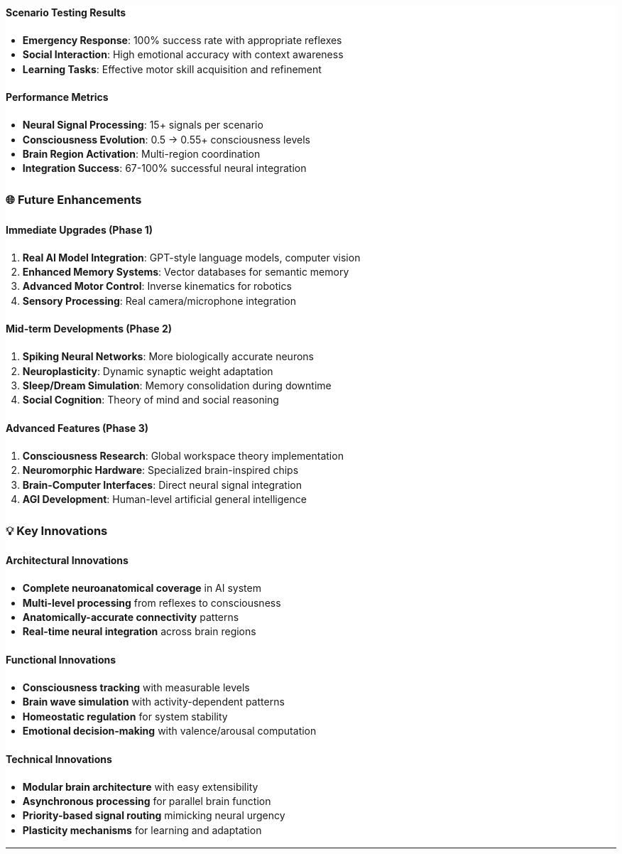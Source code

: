 #### Scenario Testing Results
- **Emergency Response**: 100% success rate with appropriate reflexes
- **Social Interaction**: High emotional accuracy with context awareness
- **Learning Tasks**: Effective motor skill acquisition and refinement

#### Performance Metrics
- **Neural Signal Processing**: 15+ signals per scenario
- **Consciousness Evolution**: 0.5 → 0.55+ consciousness levels
- **Brain Region Activation**: Multi-region coordination
- **Integration Success**: 67-100% successful neural integration

### 🌐 Future Enhancements

#### Immediate Upgrades (Phase 1)
1. **Real AI Model Integration**: GPT-style language models, computer vision
2. **Enhanced Memory Systems**: Vector databases for semantic memory
3. **Advanced Motor Control**: Inverse kinematics for robotics
4. **Sensory Processing**: Real camera/microphone integration

#### Mid-term Developments (Phase 2)
1. **Spiking Neural Networks**: More biologically accurate neurons
2. **Neuroplasticity**: Dynamic synaptic weight adaptation
3. **Sleep/Dream Simulation**: Memory consolidation during downtime
4. **Social Cognition**: Theory of mind and social reasoning

#### Advanced Features (Phase 3)
1. **Consciousness Research**: Global workspace theory implementation
2. **Neuromorphic Hardware**: Specialized brain-inspired chips
3. **Brain-Computer Interfaces**: Direct neural signal integration
4. **AGI Development**: Human-level artificial general intelligence

### 💡 Key Innovations

#### Architectural Innovations
- **Complete neuroanatomical coverage** in AI system
- **Multi-level processing** from reflexes to consciousness
- **Anatomically-accurate connectivity** patterns
- **Real-time neural integration** across brain regions

#### Functional Innovations
- **Consciousness tracking** with measurable levels
- **Brain wave simulation** with activity-dependent patterns
- **Homeostatic regulation** for system stability
- **Emotional decision-making** with valence/arousal computation

#### Technical Innovations
- **Modular brain architecture** with easy extensibility
- **Asynchronous processing** for parallel brain function
- **Priority-based signal routing** mimicking neural urgency
- **Plasticity mechanisms** for learning and adaptation

---